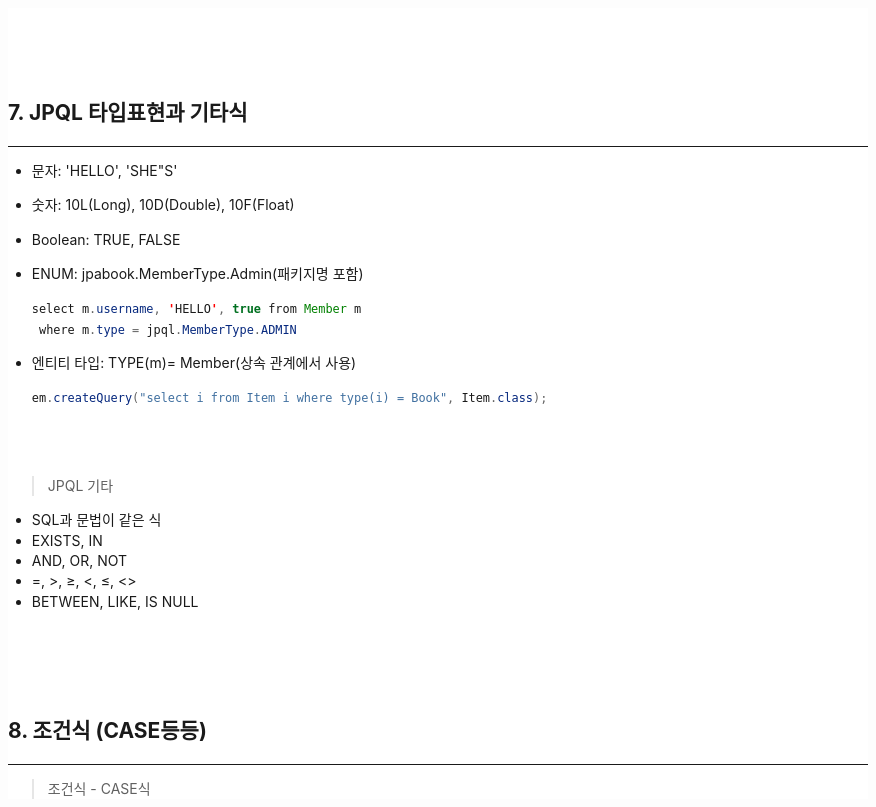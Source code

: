 

<br>

<br>

<br>



## 7. JPQL 타입표현과 기타식

---

- 문자: 'HELLO', 'SHE"S'
- 숫자: 10L(Long), 10D(Double), 10F(Float)
- Boolean: TRUE, FALSE
- ENUM: jpabook.MemberType.Admin(패키지명 포함)
  
    ```java
    select m.username, 'HELLO', true from Member m 
     where m.type = jpql.MemberType.ADMIN
    ```
    
- 엔티티 타입: TYPE(m)= Member(상속 관계에서 사용)
  
    ```java
    em.createQuery("select i from Item i where type(i) = Book", Item.class);
    ```
    



<br>

<br>

> JPQL 기타

- SQL과 문법이 같은 식
- EXISTS, IN
- AND, OR, NOT
- =, >, ≥, <, ≤, <>
- BETWEEN, LIKE, IS NULL



<br>

<br>

<br>



## 8. 조건식 (CASE등등)

---

> 조건식 - CASE식
> 
